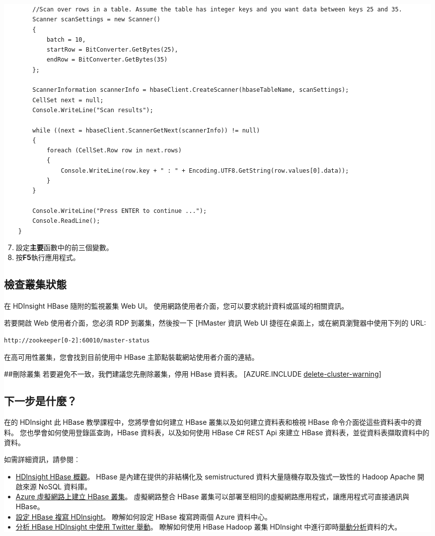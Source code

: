             //Scan over rows in a table. Assume the table has integer keys and you want data between keys 25 and 35.
            Scanner scanSettings = new Scanner()
            {
                batch = 10,
                startRow = BitConverter.GetBytes(25),
                endRow = BitConverter.GetBytes(35)
            };

            ScannerInformation scannerInfo = hbaseClient.CreateScanner(hbaseTableName, scanSettings);
            CellSet next = null;
            Console.WriteLine("Scan results");

            while ((next = hbaseClient.ScannerGetNext(scannerInfo)) != null)
            {
                foreach (CellSet.Row row in next.rows)
                {
                    Console.WriteLine(row.key + " : " + Encoding.UTF8.GetString(row.values[0].data));
                }
            }

            Console.WriteLine("Press ENTER to continue ...");
            Console.ReadLine();
        }

7. 設定**主要**函數中的前三個變數。
8. 按**F5**執行應用程式。

## <a name="check-cluster-status"></a>檢查叢集狀態

在 HDInsight HBase 隨附的監視叢集 Web UI。 使用網路使用者介面，您可以要求統計資料或區域的相關資訊。

若要開啟 Web 使用者介面，您必須 RDP 到叢集，然後按一下 [HMaster 資訊 Web UI 捷徑在桌面上，或在網頁瀏覽器中使用下列的 URL:

    http://zookeeper[0-2]:60010/master-status

在高可用性叢集，您會找到目前使用中 HBase 主節點裝載網站使用者介面的連結。

##<a name="delete-the-cluster"></a>刪除叢集
若要避免不一致，我們建議您先刪除叢集，停用 HBase 資料表。
[AZURE.INCLUDE [delete-cluster-warning](../../includes/hdinsight-delete-cluster-warning.md)]


## <a name="whats-next"></a>下一步是什麼？
在的 HDInsight 此 HBase 教學課程中，您將學會如何建立 HBase 叢集以及如何建立資料表和檢視 HBase 命令介面從這些資料表中的資料。 您也學會如何使用登錄區查詢，HBase 資料表，以及如何使用 HBase C# REST Api 來建立 HBase 資料表，並從資料表擷取資料中的資料。

如需詳細資訊，請參閱︰

- [HDInsight HBase 概觀][hdinsight-hbase-overview]。
HBase 是內建在提供的非結構化及 semistructured 資料大量隨機存取及強式一致性的 Hadoop Apache 開啟來源 NoSQL 資料庫。
- [Azure 虛擬網路上建立 HBase 叢集][hdinsight-hbase-provision-vnet]。
虛擬網路整合 HBase 叢集可以部署至相同的虛擬網路應用程式，讓應用程式可直接通訊與 HBase。
- [設定 HBase 複寫 HDInsight](hdinsight-hbase-geo-replication.md)。 瞭解如何設定 HBase 複寫跨兩個 Azure 資料中心。
- [分析 HBase HDInsight 中使用 Twitter 舉動][hbase-twitter-sentiment]。
瞭解如何使用 HBase Hadoop 叢集 HDInsight 中進行即時[舉動分析](http://en.wikipedia.org/wiki/Sentiment_analysis)資料的大。


[hdinsight-manage-portal]: hdinsight-administer-use-management-portal.md
[hdinsight-upload-data]: hdinsight-upload-data.md
[hbase-reference]: http://hbase.apache.org/book.html#importtsv
[hbase-schema]: http://0b4af6cdc2f0c5998459-c0245c5c937c5dedcca3f1764ecc9b2f.r43.cf2.rackcdn.com/9353-login1210_khurana.pdf
[hbase-quick-start]: http://hbase.apache.org/book.html#quickstart
[hdinsight-hbase-overview]: hdinsight-hbase-overview.md
[hdinsight-hbase-provision-vnet]: hdinsight-hbase-provision-vnet.md
[hdinsight-versions]: hdinsight-component-versioning.md
[hbase-twitter-sentiment]: hdinsight-hbase-analyze-twitter-sentiment.md
[azure-purchase-options]: http://azure.microsoft.com/pricing/purchase-options/
[azure-member-offers]: http://azure.microsoft.com/pricing/member-offers/
[azure-free-trial]: http://azure.microsoft.com/pricing/free-trial/
[azure-management-portal]: https://portal.azure.com/
[azure-create-storageaccount]: http://azure.microsoft.com/documentation/articles/storage-create-storage-account/
[img-hdinsight-hbase-cluster-quick-create]: ./media/hdinsight-hbase-tutorial-get-started/hdinsight-hbase-quick-create.png
[img-hdinsight-hbase-hive-editor]: ./media/hdinsight-hbase-tutorial-get-started/hdinsight-hbase-hive-editor.png
[img-hdinsight-hbase-file-browser]: ./media/hdinsight-hbase-tutorial-get-started/hdinsight-hbase-file-browser.png
[img-hbase-shell]: ./media/hdinsight-hbase-tutorial-get-started/hdinsight-hbase-shell.png
[img-hbase-sample-data-tabular]: ./media/hdinsight-hbase-tutorial-get-started/hdinsight-hbase-contacts-tabular.png
[img-hbase-sample-data-bigtable]: ./media/hdinsight-hbase-tutorial-get-started/hdinsight-hbase-contacts-bigtable.png